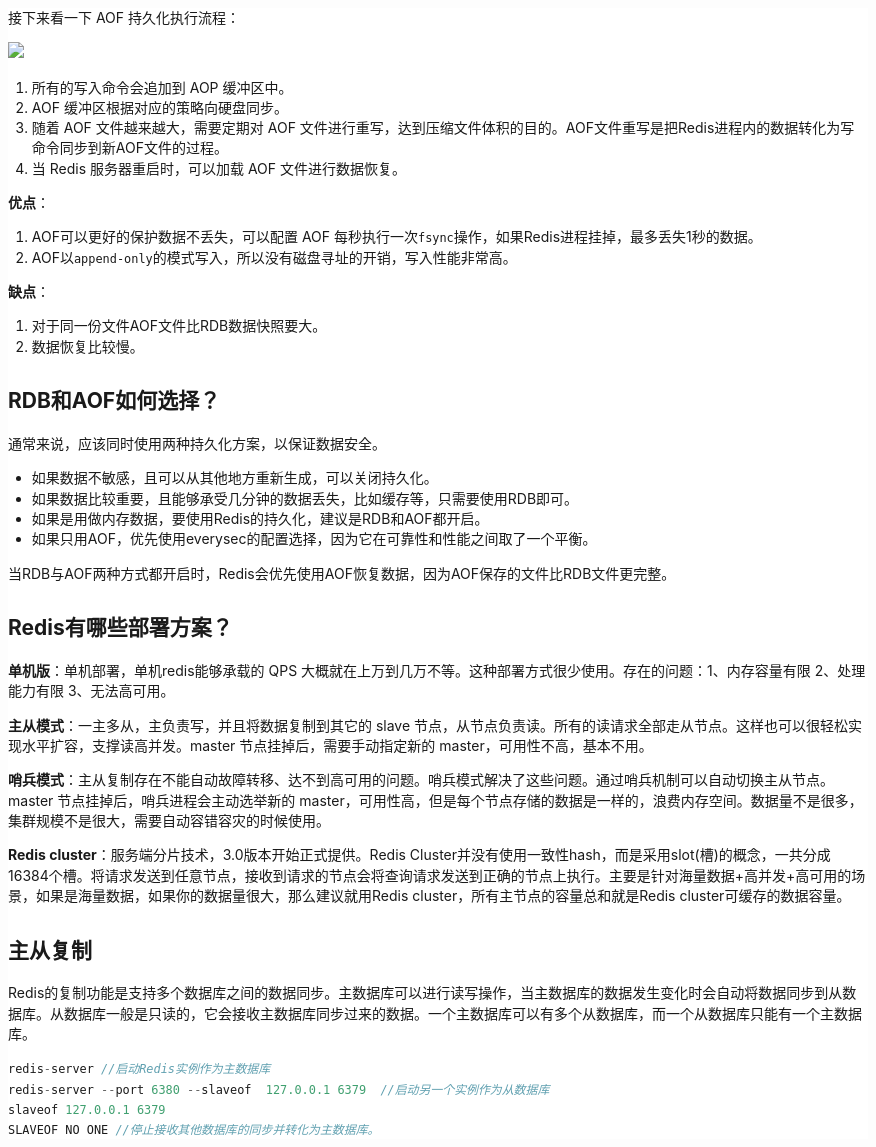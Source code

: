 接下来看一下 AOF 持久化执行流程：

![](https://raw.githubusercontent.com/Tyson0314/img/master/aof工作流程0.png)

1. 所有的写入命令会追加到 AOP 缓冲区中。
2. AOF 缓冲区根据对应的策略向硬盘同步。
3. 随着 AOF 文件越来越大，需要定期对 AOF 文件进行重写，达到压缩文件体积的目的。AOF文件重写是把Redis进程内的数据转化为写命令同步到新AOF文件的过程。
4. 当 Redis 服务器重启时，可以加载 AOF 文件进行数据恢复。

**优点**：

1. AOF可以更好的保护数据不丢失，可以配置 AOF 每秒执行一次`fsync`操作，如果Redis进程挂掉，最多丢失1秒的数据。
2. AOF以`append-only`的模式写入，所以没有磁盘寻址的开销，写入性能非常高。

**缺点**：

1. 对于同一份文件AOF文件比RDB数据快照要大。
2. 数据恢复比较慢。

## RDB和AOF如何选择？

通常来说，应该同时使用两种持久化方案，以保证数据安全。

- 如果数据不敏感，且可以从其他地方重新生成，可以关闭持久化。
- 如果数据比较重要，且能够承受几分钟的数据丢失，比如缓存等，只需要使用RDB即可。
- 如果是用做内存数据，要使用Redis的持久化，建议是RDB和AOF都开启。
- 如果只用AOF，优先使用everysec的配置选择，因为它在可靠性和性能之间取了一个平衡。

当RDB与AOF两种方式都开启时，Redis会优先使用AOF恢复数据，因为AOF保存的文件比RDB文件更完整。

## Redis有哪些部署方案？

**单机版**：单机部署，单机redis能够承载的 QPS 大概就在上万到几万不等。这种部署方式很少使用。存在的问题：1、内存容量有限 2、处理能力有限 3、无法高可用。

**主从模式**：一主多从，主负责写，并且将数据复制到其它的 slave 节点，从节点负责读。所有的读请求全部走从节点。这样也可以很轻松实现水平扩容，支撑读高并发。master 节点挂掉后，需要手动指定新的 master，可用性不高，基本不用。

**哨兵模式**：主从复制存在不能自动故障转移、达不到高可用的问题。哨兵模式解决了这些问题。通过哨兵机制可以自动切换主从节点。master 节点挂掉后，哨兵进程会主动选举新的 master，可用性高，但是每个节点存储的数据是一样的，浪费内存空间。数据量不是很多，集群规模不是很大，需要自动容错容灾的时候使用。

**Redis cluster**：服务端分片技术，3.0版本开始正式提供。Redis Cluster并没有使用一致性hash，而是采用slot(槽)的概念，一共分成16384个槽。将请求发送到任意节点，接收到请求的节点会将查询请求发送到正确的节点上执行。主要是针对海量数据+高并发+高可用的场景，如果是海量数据，如果你的数据量很大，那么建议就用Redis cluster，所有主节点的容量总和就是Redis cluster可缓存的数据容量。

## 主从复制

Redis的复制功能是支持多个数据库之间的数据同步。主数据库可以进行读写操作，当主数据库的数据发生变化时会自动将数据同步到从数据库。从数据库一般是只读的，它会接收主数据库同步过来的数据。一个主数据库可以有多个从数据库，而一个从数据库只能有一个主数据库。

```java
redis-server //启动Redis实例作为主数据库 
redis-server --port 6380 --slaveof  127.0.0.1 6379  //启动另一个实例作为从数据库 
slaveof 127.0.0.1 6379
SLAVEOF NO ONE //停止接收其他数据库的同步并转化为主数据库。
```
